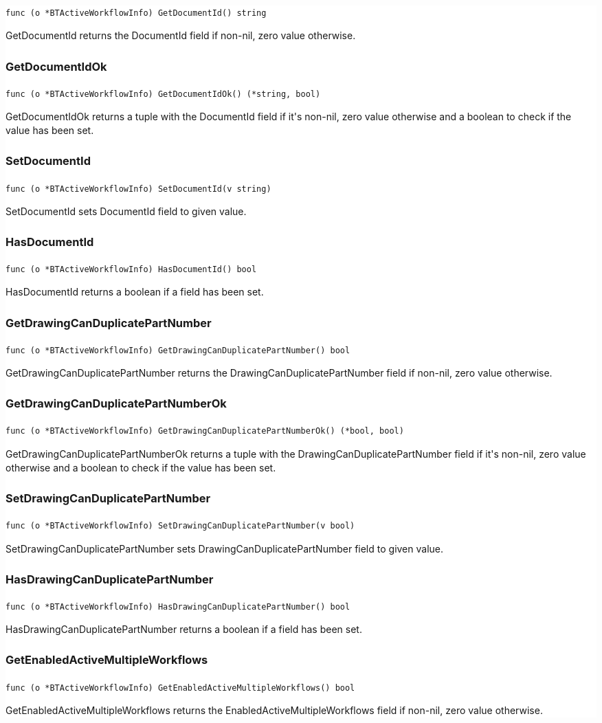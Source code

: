 `func (o *BTActiveWorkflowInfo) GetDocumentId() string`

GetDocumentId returns the DocumentId field if non-nil, zero value otherwise.

### GetDocumentIdOk

`func (o *BTActiveWorkflowInfo) GetDocumentIdOk() (*string, bool)`

GetDocumentIdOk returns a tuple with the DocumentId field if it's non-nil, zero value otherwise
and a boolean to check if the value has been set.

### SetDocumentId

`func (o *BTActiveWorkflowInfo) SetDocumentId(v string)`

SetDocumentId sets DocumentId field to given value.

### HasDocumentId

`func (o *BTActiveWorkflowInfo) HasDocumentId() bool`

HasDocumentId returns a boolean if a field has been set.

### GetDrawingCanDuplicatePartNumber

`func (o *BTActiveWorkflowInfo) GetDrawingCanDuplicatePartNumber() bool`

GetDrawingCanDuplicatePartNumber returns the DrawingCanDuplicatePartNumber field if non-nil, zero value otherwise.

### GetDrawingCanDuplicatePartNumberOk

`func (o *BTActiveWorkflowInfo) GetDrawingCanDuplicatePartNumberOk() (*bool, bool)`

GetDrawingCanDuplicatePartNumberOk returns a tuple with the DrawingCanDuplicatePartNumber field if it's non-nil, zero value otherwise
and a boolean to check if the value has been set.

### SetDrawingCanDuplicatePartNumber

`func (o *BTActiveWorkflowInfo) SetDrawingCanDuplicatePartNumber(v bool)`

SetDrawingCanDuplicatePartNumber sets DrawingCanDuplicatePartNumber field to given value.

### HasDrawingCanDuplicatePartNumber

`func (o *BTActiveWorkflowInfo) HasDrawingCanDuplicatePartNumber() bool`

HasDrawingCanDuplicatePartNumber returns a boolean if a field has been set.

### GetEnabledActiveMultipleWorkflows

`func (o *BTActiveWorkflowInfo) GetEnabledActiveMultipleWorkflows() bool`

GetEnabledActiveMultipleWorkflows returns the EnabledActiveMultipleWorkflows field if non-nil, zero value otherwise.
